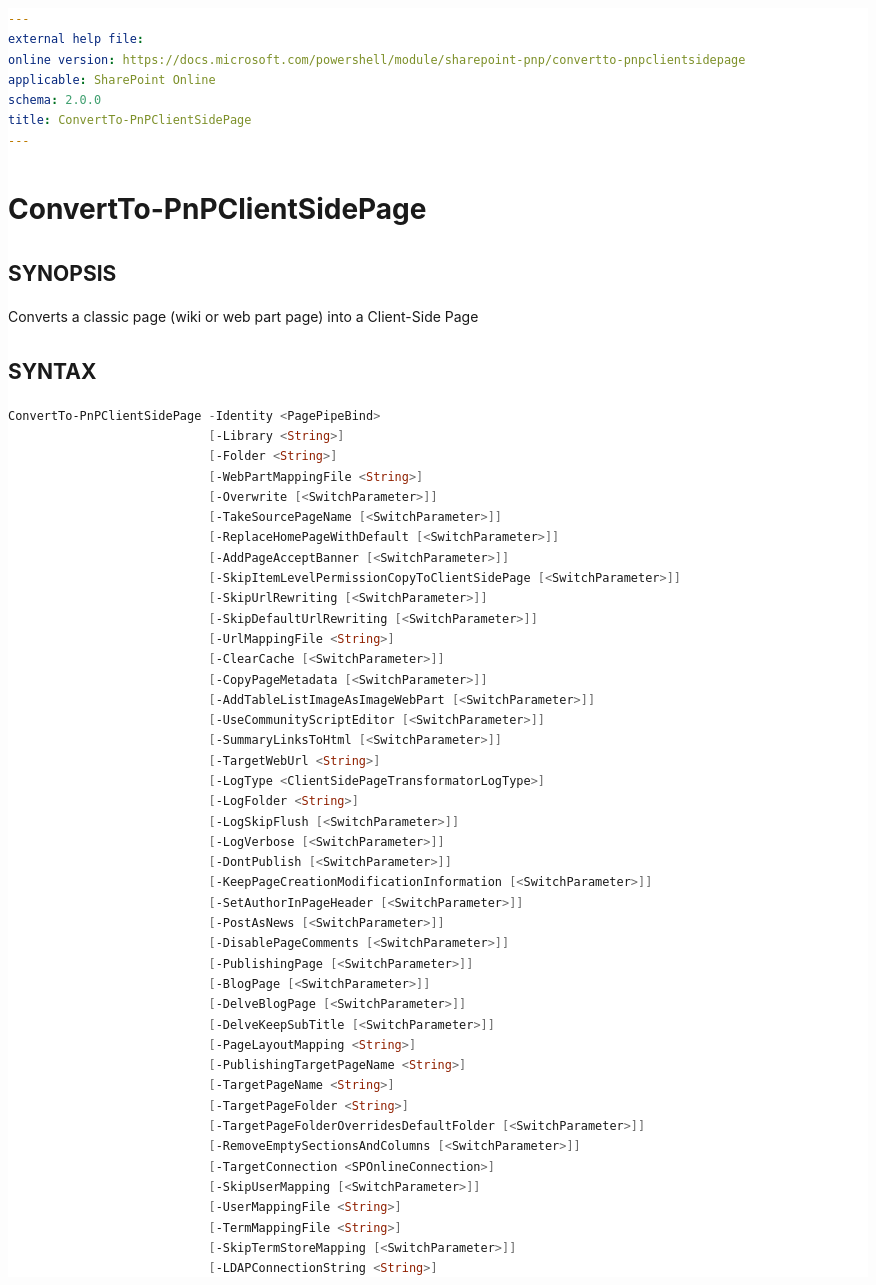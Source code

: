 ```yaml
---
external help file:
online version: https://docs.microsoft.com/powershell/module/sharepoint-pnp/convertto-pnpclientsidepage
applicable: SharePoint Online
schema: 2.0.0
title: ConvertTo-PnPClientSidePage
---
```


# ConvertTo-PnPClientSidePage

## SYNOPSIS
Converts a classic page (wiki or web part page) into a Client-Side Page

## SYNTAX 

```powershell
ConvertTo-PnPClientSidePage -Identity <PagePipeBind>
                            [-Library <String>]
                            [-Folder <String>]
                            [-WebPartMappingFile <String>]
                            [-Overwrite [<SwitchParameter>]]
                            [-TakeSourcePageName [<SwitchParameter>]]
                            [-ReplaceHomePageWithDefault [<SwitchParameter>]]
                            [-AddPageAcceptBanner [<SwitchParameter>]]
                            [-SkipItemLevelPermissionCopyToClientSidePage [<SwitchParameter>]]
                            [-SkipUrlRewriting [<SwitchParameter>]]
                            [-SkipDefaultUrlRewriting [<SwitchParameter>]]
                            [-UrlMappingFile <String>]
                            [-ClearCache [<SwitchParameter>]]
                            [-CopyPageMetadata [<SwitchParameter>]]
                            [-AddTableListImageAsImageWebPart [<SwitchParameter>]]
                            [-UseCommunityScriptEditor [<SwitchParameter>]]
                            [-SummaryLinksToHtml [<SwitchParameter>]]
                            [-TargetWebUrl <String>]
                            [-LogType <ClientSidePageTransformatorLogType>]
                            [-LogFolder <String>]
                            [-LogSkipFlush [<SwitchParameter>]]
                            [-LogVerbose [<SwitchParameter>]]
                            [-DontPublish [<SwitchParameter>]]
                            [-KeepPageCreationModificationInformation [<SwitchParameter>]]
                            [-SetAuthorInPageHeader [<SwitchParameter>]]
                            [-PostAsNews [<SwitchParameter>]]
                            [-DisablePageComments [<SwitchParameter>]]
                            [-PublishingPage [<SwitchParameter>]]
                            [-BlogPage [<SwitchParameter>]]
                            [-DelveBlogPage [<SwitchParameter>]]
                            [-DelveKeepSubTitle [<SwitchParameter>]]
                            [-PageLayoutMapping <String>]
                            [-PublishingTargetPageName <String>]
                            [-TargetPageName <String>]
                            [-TargetPageFolder <String>]
                            [-TargetPageFolderOverridesDefaultFolder [<SwitchParameter>]]
                            [-RemoveEmptySectionsAndColumns [<SwitchParameter>]]
                            [-TargetConnection <SPOnlineConnection>]
                            [-SkipUserMapping [<SwitchParameter>]]
                            [-UserMappingFile <String>]
                            [-TermMappingFile <String>]
                            [-SkipTermStoreMapping [<SwitchParameter>]]
                            [-LDAPConnectionString <String>]
```